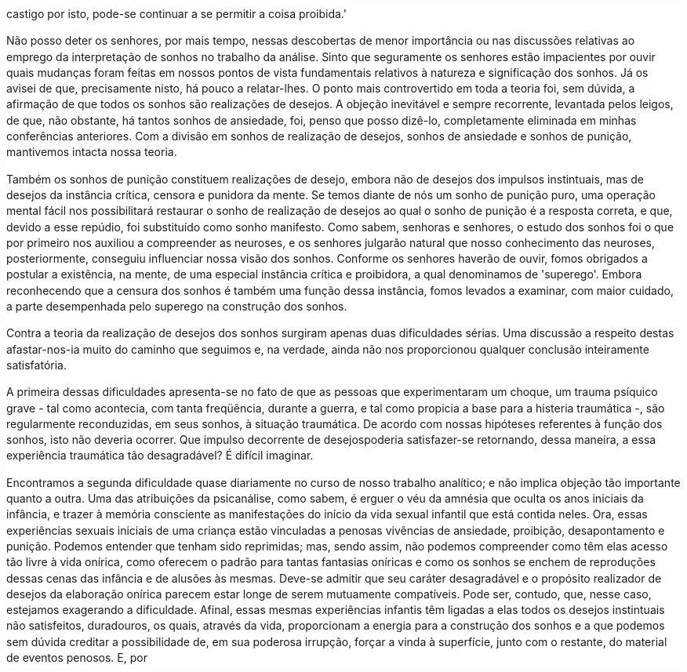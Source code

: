 castigo por isto, pode-se continuar a se permitir a coisa proibida.'

Não posso deter os senhores, por mais tempo, nessas descobertas de menor
importância ou nas discussões relativas ao emprego da interpretação de
sonhos no trabalho da análise. Sinto que seguramente os senhores estão
impacientes por ouvir quais mudanças foram feitas em nossos pontos de
vista fundamentais relativos à natureza e significação dos sonhos. Já os
avisei de que, precisamente nisto, há pouco a relatar-lhes. O ponto mais
controvertido em toda a teoria foi, sem dúvida, a afirmação de que todos
os sonhos são realizações de desejos. A objeção inevitável e sempre
recorrente, levantada pelos leigos, de que, não obstante, há tantos
sonhos de ansiedade, foi, penso que posso dizê-lo, completamente
eliminada em minhas conferências anteriores. Com a divisão em sonhos de
realização de desejos, sonhos de ansiedade e sonhos de punição,
mantivemos intacta nossa teoria.

Também os sonhos de punição constituem realizações de desejo, embora não
de desejos dos impulsos instintuais, mas de desejos da instância
crítica, censora e punidora da mente. Se temos diante de nós um sonho de
punição puro, uma operação mental fácil nos possibilitará restaurar o
sonho de realização de desejos ao qual o sonho de punição é a resposta
correta, e que, devido a esse repúdio, foi substituído como sonho
manifesto. Como sabem, senhoras e senhores, o estudo dos sonhos foi o
que por primeiro nos auxiliou a compreender as neuroses, e os senhores
julgarão natural que nosso conhecimento das neuroses, posteriormente,
conseguiu influenciar nossa visão dos sonhos. Conforme os senhores
haverão de ouvir, fomos obrigados a postular a existência, na mente, de
uma especial instância crítica e proibidora, a qual denominamos de
'superego'. Embora reconhecendo que a censura dos sonhos é também uma
função dessa instância, fomos levados a examinar, com maior cuidado, a
parte desempenhada pelo superego na construção dos sonhos.

Contra a teoria da realização de desejos dos sonhos surgiram apenas duas
dificuldades sérias. Uma discussão a respeito destas afastar-nos-ia
muito do caminho que seguimos e, na verdade, ainda não nos proporcionou
qualquer conclusão inteiramente satisfatória.

A primeira dessas dificuldades apresenta-se no fato de que as pessoas
que experimentaram um choque, um trauma psíquico grave - tal como
acontecia, com tanta freqüência, durante a guerra, e tal como propicia a
base para a histeria traumática -, são regularmente reconduzidas, em
seus sonhos, à situação traumática. De acordo com nossas hipóteses
referentes à função dos sonhos, isto não deveria ocorrer. Que impulso
decorrente de desejospoderia satisfazer-se retornando, dessa maneira, a
essa experiência traumática tão desagradável? É difícil imaginar.

Encontramos a segunda dificuldade quase diariamente no curso de nosso
trabalho analítico; e não implica objeção tão importante quanto a outra.
Uma das atribuições da psicanálise, como sabem, é erguer o véu da
amnésia que oculta os anos iniciais da infância, e trazer à memória
consciente as manifestações do início da vida sexual infantil que está
contida neles. Ora, essas experiências sexuais iniciais de uma criança
estão vinculadas a penosas vivências de ansiedade, proibição,
desapontamento e punição. Podemos entender que tenham sido reprimidas;
mas, sendo assim, não podemos compreender como têm elas acesso tão livre
à vida onírica, como oferecem o padrão para tantas fantasias oníricas e
como os sonhos se enchem de reproduções dessas cenas das infância e de
alusões às mesmas. Deve-se admitir que seu caráter desagradável e o
propósito realizador de desejos da elaboração onírica parecem estar
longe de serem mutuamente compatíveis. Pode ser, contudo, que, nesse
caso, estejamos exagerando a dificuldade. Afinal, essas mesmas
experiências infantis têm ligadas a elas todos os desejos instintuais
não satisfeitos, duradouros, os quais, através da vida, proporcionam a
energia para a construção dos sonhos e a que podemos sem dúvida creditar
a possibilidade de, em sua poderosa irrupção, forçar a vinda à
superfície, junto com o restante, do material de eventos penosos. E, por